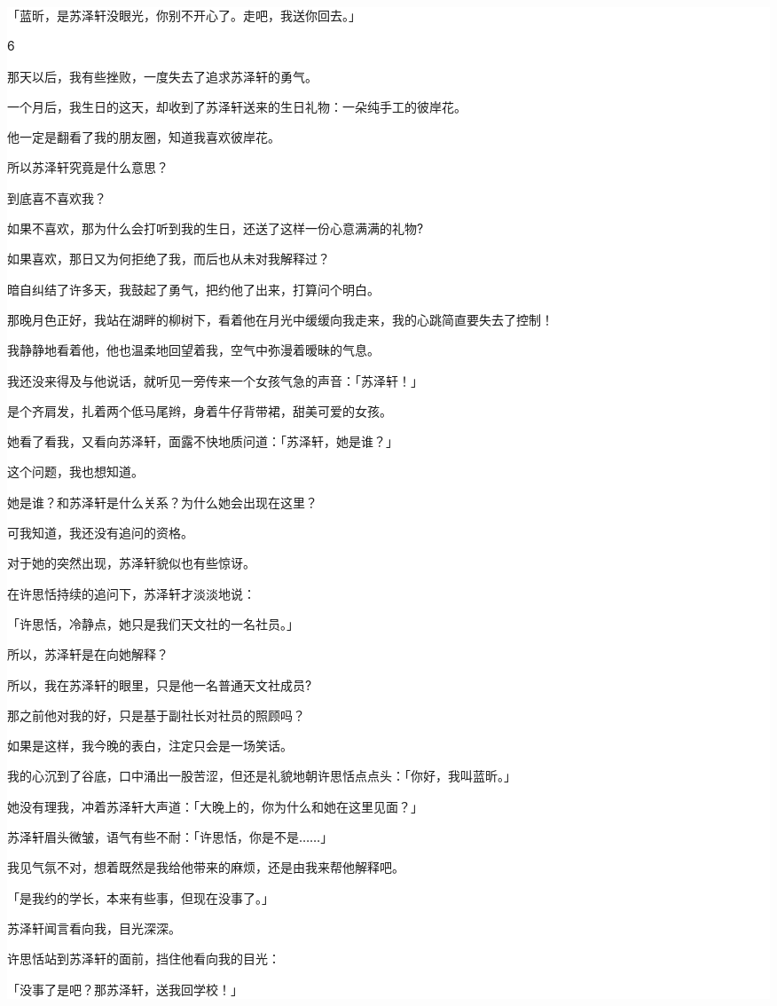 「蓝昕，是苏泽轩没眼光，你别不开心了。走吧，我送你回去。」

6

那天以后，我有些挫败，一度失去了追求苏泽轩的勇气。

一个月后，我生日的这天，却收到了苏泽轩送来的生日礼物：一朵纯手工的彼岸花。

他一定是翻看了我的朋友圈，知道我喜欢彼岸花。

所以苏泽轩究竟是什么意思？

到底喜不喜欢我？

如果不喜欢，那为什么会打听到我的生日，还送了这样一份心意满满的礼物?

如果喜欢，那日又为何拒绝了我，而后也从未对我解释过？

暗自纠结了许多天，我鼓起了勇气，把约他了出来，打算问个明白。

那晚月色正好，我站在湖畔的柳树下，看着他在月光中缓缓向我走来，我的心跳简直要失去了控制！

我静静地看着他，他也温柔地回望着我，空气中弥漫着暧昧的气息。

我还没来得及与他说话，就听见一旁传来一个女孩气急的声音：「苏泽轩！」

是个齐肩发，扎着两个低马尾辫，身着牛仔背带裙，甜美可爱的女孩。

她看了看我，又看向苏泽轩，面露不快地质问道：「苏泽轩，她是谁？」

这个问题，我也想知道。

她是谁？和苏泽轩是什么关系？为什么她会出现在这里？

可我知道，我还没有追问的资格。

对于她的突然出现，苏泽轩貌似也有些惊讶。

在许思恬持续的追问下，苏泽轩才淡淡地说：

「许思恬，冷静点，她只是我们天文社的一名社员。」

所以，苏泽轩是在向她解释？

所以，我在苏泽轩的眼里，只是他一名普通天文社成员?

那之前他对我的好，只是基于副社长对社员的照顾吗？

如果是这样，我今晚的表白，注定只会是一场笑话。

我的心沉到了谷底，口中涌出一股苦涩，但还是礼貌地朝许思恬点点头：「你好，我叫蓝昕。」

她没有理我，冲着苏泽轩大声道：「大晚上的，你为什么和她在这里见面？」

苏泽轩眉头微皱，语气有些不耐：「许思恬，你是不是……」

我见气氛不对，想着既然是我给他带来的麻烦，还是由我来帮他解释吧。

「是我约的学长，本来有些事，但现在没事了。」

苏泽轩闻言看向我，目光深深。

许思恬站到苏泽轩的面前，挡住他看向我的目光：

「没事了是吧？那苏泽轩，送我回学校！」
